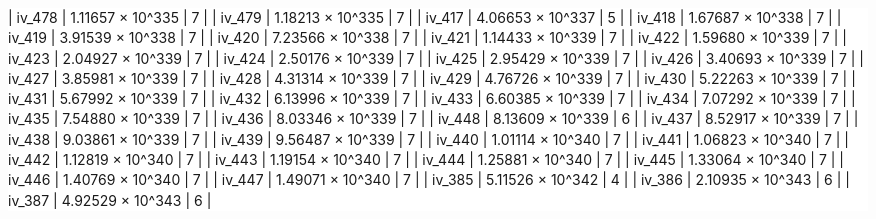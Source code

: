 | iv_478 | 1.11657 × 10^335 | 7 |
| iv_479 | 1.18213 × 10^335 | 7 |
| iv_417 | 4.06653 × 10^337 | 5 |
| iv_418 | 1.67687 × 10^338 | 7 |
| iv_419 | 3.91539 × 10^338 | 7 |
| iv_420 | 7.23566 × 10^338 | 7 |
| iv_421 | 1.14433 × 10^339 | 7 |
| iv_422 | 1.59680 × 10^339 | 7 |
| iv_423 | 2.04927 × 10^339 | 7 |
| iv_424 | 2.50176 × 10^339 | 7 |
| iv_425 | 2.95429 × 10^339 | 7 |
| iv_426 | 3.40693 × 10^339 | 7 |
| iv_427 | 3.85981 × 10^339 | 7 |
| iv_428 | 4.31314 × 10^339 | 7 |
| iv_429 | 4.76726 × 10^339 | 7 |
| iv_430 | 5.22263 × 10^339 | 7 |
| iv_431 | 5.67992 × 10^339 | 7 |
| iv_432 | 6.13996 × 10^339 | 7 |
| iv_433 | 6.60385 × 10^339 | 7 |
| iv_434 | 7.07292 × 10^339 | 7 |
| iv_435 | 7.54880 × 10^339 | 7 |
| iv_436 | 8.03346 × 10^339 | 7 |
| iv_448 | 8.13609 × 10^339 | 6 |
| iv_437 | 8.52917 × 10^339 | 7 |
| iv_438 | 9.03861 × 10^339 | 7 |
| iv_439 | 9.56487 × 10^339 | 7 |
| iv_440 | 1.01114 × 10^340 | 7 |
| iv_441 | 1.06823 × 10^340 | 7 |
| iv_442 | 1.12819 × 10^340 | 7 |
| iv_443 | 1.19154 × 10^340 | 7 |
| iv_444 | 1.25881 × 10^340 | 7 |
| iv_445 | 1.33064 × 10^340 | 7 |
| iv_446 | 1.40769 × 10^340 | 7 |
| iv_447 | 1.49071 × 10^340 | 7 |
| iv_385 | 5.11526 × 10^342 | 4 |
| iv_386 | 2.10935 × 10^343 | 6 |
| iv_387 | 4.92529 × 10^343 | 6 |